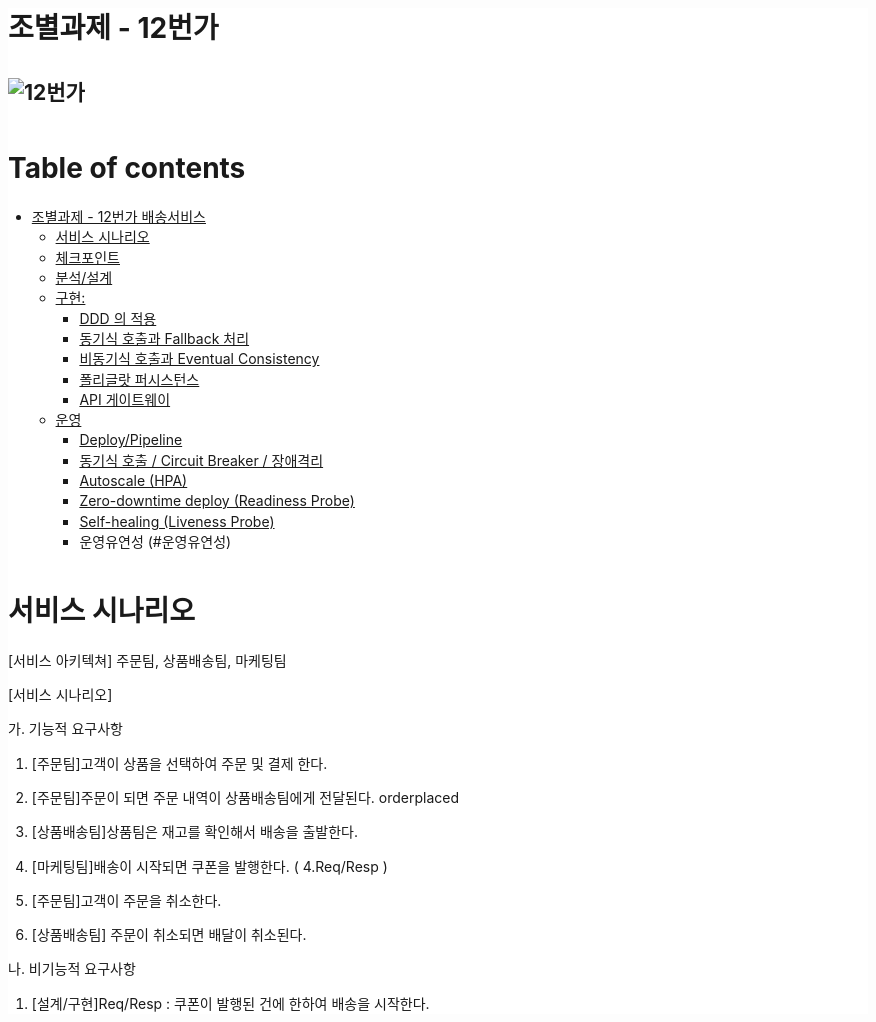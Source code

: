 # 조별과제 - 12번가

![12번가](https://user-images.githubusercontent.com/88864433/133467597-709524b1-4613-4dab-bc57-948f433ad565.png)
---------------------------------

# Table of contents

- [조별과제 - 12번가 배송서비스](#---)
  - [서비스 시나리오](#서비스-시나리오)
  - [체크포인트](#체크포인트)
  - [분석/설계](#분석설계)
  - [구현:](#구현)
    - [DDD 의 적용](#DDD의-적용)
    - [동기식 호출과 Fallback 처리](#동기식-호출과-Fallback-처리) 
    - [비동기식 호출과 Eventual Consistency](#비동기식-호출과-Eventual-Consistency) 
    - [폴리글랏 퍼시스턴스](#폴리글랏-퍼시스턴스)
    - [API 게이트웨이](#API-게이트웨이)
  - [운영](#운영)
    - [Deploy/Pipeline](#deploypipeline)
    - [동기식 호출 / Circuit Breaker / 장애격리](#동기식-호출-circuit-breaker-장애격리)
    - [Autoscale (HPA)](#autoscale-(hpa))
    - [Zero-downtime deploy (Readiness Probe)](#zerodowntime-deploy-(readiness-Probe))
    - [Self-healing (Liveness Probe)](#self-healing-(liveness-probe))
    - 운영유연성 (#운영유연성)




# 서비스 시나리오
	
[서비스 아키텍쳐]
주문팀, 상품배송팀, 마케팅팀

[서비스 시나리오]

가. 기능적 요구사항

 1. [주문팀]고객이 상품을 선택하여 주문 및 결제 한다.

 2. [주문팀]주문이 되면 주문 내역이 상품배송팀에게 전달된다. orderplaced

 3. [상품배송팀]상품팀은 재고를 확인해서 배송을 출발한다.

 4. [마케팅팀]배송이 시작되면 쿠폰을 발행한다. ( 4.Req/Resp )

 5. [주문팀]고객이 주문을 취소한다.

 6. [상품배송팀] 주문이 취소되면 배달이 취소된다.


나. 비기능적 요구사항

1. [설계/구현]Req/Resp : 쿠폰이 발행된 건에 한하여 배송을 시작한다. 
